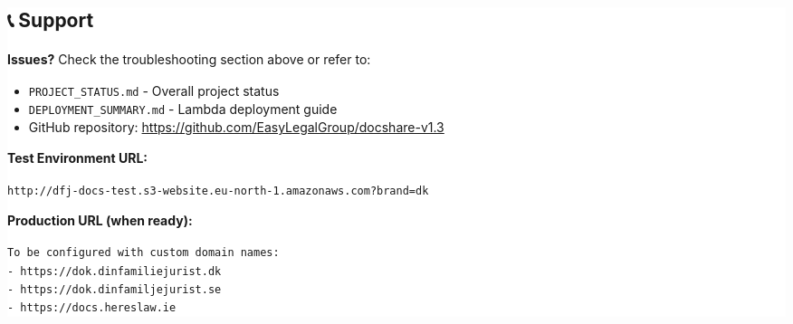 
## 📞 Support

**Issues?** Check the troubleshooting section above or refer to:
- `PROJECT_STATUS.md` - Overall project status
- `DEPLOYMENT_SUMMARY.md` - Lambda deployment guide
- GitHub repository: https://github.com/EasyLegalGroup/docshare-v1.3

**Test Environment URL:**
```
http://dfj-docs-test.s3-website.eu-north-1.amazonaws.com?brand=dk
```

**Production URL (when ready):**
```
To be configured with custom domain names:
- https://dok.dinfamiliejurist.dk
- https://dok.dinfamiljejurist.se
- https://docs.hereslaw.ie
```
